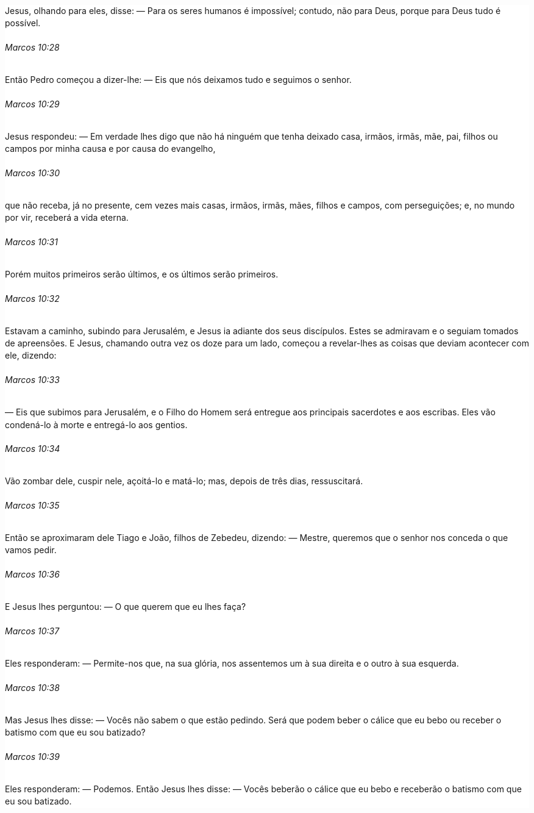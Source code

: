 Jesus, olhando para eles, disse: — Para os seres humanos é impossível; contudo, não para Deus, porque para Deus tudo é possível.

###### Marcos 10:28

Então Pedro começou a dizer-lhe: — Eis que nós deixamos tudo e seguimos o senhor.

###### Marcos 10:29

Jesus respondeu: — Em verdade lhes digo que não há ninguém que tenha deixado casa, irmãos, irmãs, mãe, pai, filhos ou campos por minha causa e por causa do evangelho,

###### Marcos 10:30

que não receba, já no presente, cem vezes mais casas, irmãos, irmãs, mães, filhos e campos, com perseguições; e, no mundo por vir, receberá a vida eterna.

###### Marcos 10:31

Porém muitos primeiros serão últimos, e os últimos serão primeiros.

###### Marcos 10:32

Estavam a caminho, subindo para Jerusalém, e Jesus ia adiante dos seus discípulos. Estes se admiravam e o seguiam tomados de apreensões. E Jesus, chamando outra vez os doze para um lado, começou a revelar-lhes as coisas que deviam acontecer com ele, dizendo:

###### Marcos 10:33

— Eis que subimos para Jerusalém, e o Filho do Homem será entregue aos principais sacerdotes e aos escribas. Eles vão condená-lo à morte e entregá-lo aos gentios.

###### Marcos 10:34

Vão zombar dele, cuspir nele, açoitá-lo e matá-lo; mas, depois de três dias, ressuscitará.

###### Marcos 10:35

Então se aproximaram dele Tiago e João, filhos de Zebedeu, dizendo: — Mestre, queremos que o senhor nos conceda o que vamos pedir.

###### Marcos 10:36

E Jesus lhes perguntou: — O que querem que eu lhes faça?

###### Marcos 10:37

Eles responderam: — Permite-nos que, na sua glória, nos assentemos um à sua direita e o outro à sua esquerda.

###### Marcos 10:38

Mas Jesus lhes disse: — Vocês não sabem o que estão pedindo. Será que podem beber o cálice que eu bebo ou receber o batismo com que eu sou batizado?

###### Marcos 10:39

Eles responderam: — Podemos. Então Jesus lhes disse: — Vocês beberão o cálice que eu bebo e receberão o batismo com que eu sou batizado.
